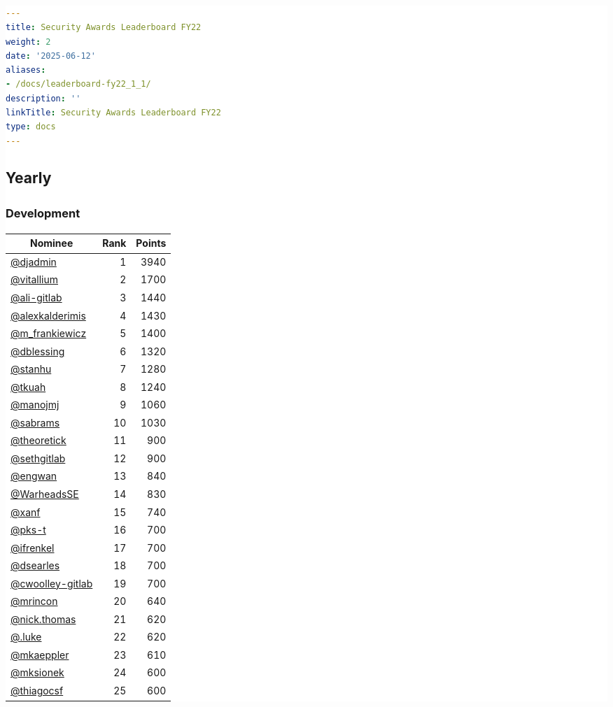 ```yaml
---
title: Security Awards Leaderboard FY22
weight: 2
date: '2025-06-12'
aliases:
- /docs/leaderboard-fy22_1_1/
description: ''
linkTitle: Security Awards Leaderboard FY22
type: docs
---
```




## Yearly

### Development

| Nominee | Rank | Points |
| ------- | ----:| ------:|
| [@djadmin](https://gitlab.com/djadmin) | 1 | 3940 |
| [@vitallium](https://gitlab.com/vitallium) | 2 | 1700 |
| [@ali-gitlab](https://gitlab.com/ali-gitlab) | 3 | 1440 |
| [@alexkalderimis](https://gitlab.com/alexkalderimis) | 4 | 1430 |
| [@m_frankiewicz](https://gitlab.com/m_frankiewicz) | 5 | 1400 |
| [@dblessing](https://gitlab.com/dblessing) | 6 | 1320 |
| [@stanhu](https://gitlab.com/stanhu) | 7 | 1280 |
| [@tkuah](https://gitlab.com/tkuah) | 8 | 1240 |
| [@manojmj](https://gitlab.com/manojmj) | 9 | 1060 |
| [@sabrams](https://gitlab.com/sabrams) | 10 | 1030 |
| [@theoretick](https://gitlab.com/theoretick) | 11 | 900 |
| [@sethgitlab](https://gitlab.com/sethgitlab) | 12 | 900 |
| [@engwan](https://gitlab.com/engwan) | 13 | 840 |
| [@WarheadsSE](https://gitlab.com/WarheadsSE) | 14 | 830 |
| [@xanf](https://gitlab.com/xanf) | 15 | 740 |
| [@pks-t](https://gitlab.com/pks-t) | 16 | 700 |
| [@ifrenkel](https://gitlab.com/ifrenkel) | 17 | 700 |
| [@dsearles](https://gitlab.com/dsearles) | 18 | 700 |
| [@cwoolley-gitlab](https://gitlab.com/cwoolley-gitlab) | 19 | 700 |
| [@mrincon](https://gitlab.com/mrincon) | 20 | 640 |
| [@nick.thomas](https://gitlab.com/nick.thomas) | 21 | 620 |
| [@.luke](https://gitlab.com/.luke) | 22 | 620 |
| [@mkaeppler](https://gitlab.com/mkaeppler) | 23 | 610 |
| [@mksionek](https://gitlab.com/mksionek) | 24 | 600 |
| [@thiagocsf](https://gitlab.com/thiagocsf) | 25 | 600 |